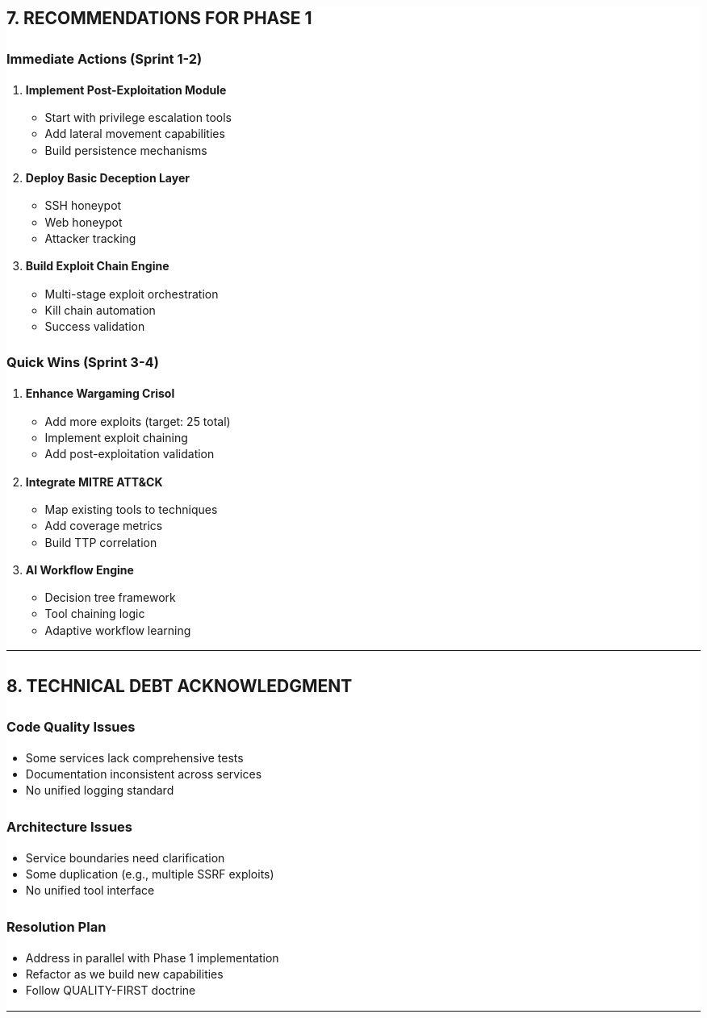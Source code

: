 
## 7. RECOMMENDATIONS FOR PHASE 1

### Immediate Actions (Sprint 1-2)
1. **Implement Post-Exploitation Module**
   - Start with privilege escalation tools
   - Add lateral movement capabilities
   - Build persistence mechanisms

2. **Deploy Basic Deception Layer**
   - SSH honeypot
   - Web honeypot
   - Attacker tracking

3. **Build Exploit Chain Engine**
   - Multi-stage exploit orchestration
   - Kill chain automation
   - Success validation

### Quick Wins (Sprint 3-4)
1. **Enhance Wargaming Crisol**
   - Add more exploits (target: 25 total)
   - Implement exploit chaining
   - Add post-exploitation validation

2. **Integrate MITRE ATT&CK**
   - Map existing tools to techniques
   - Add coverage metrics
   - Build TTP correlation

3. **AI Workflow Engine**
   - Decision tree framework
   - Tool chaining logic
   - Adaptive workflow learning

---

## 8. TECHNICAL DEBT ACKNOWLEDGMENT

### Code Quality Issues
- Some services lack comprehensive tests
- Documentation inconsistent across services
- No unified logging standard

### Architecture Issues
- Service boundaries need clarification
- Some duplication (e.g., multiple SSRF exploits)
- No unified tool interface

### Resolution Plan
- Address in parallel with Phase 1 implementation
- Refactor as we build new capabilities
- Follow QUALITY-FIRST doctrine

---
